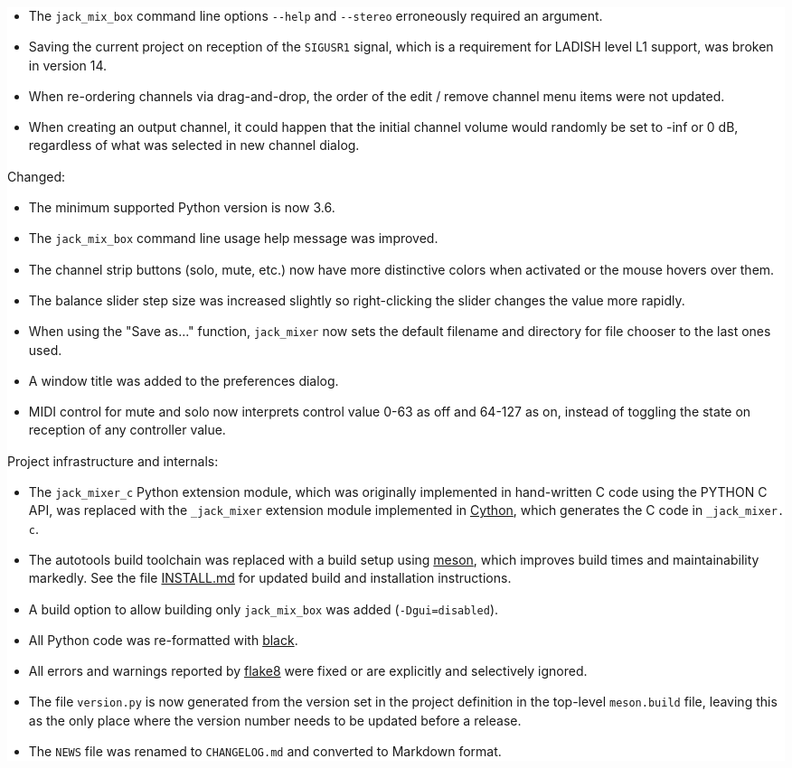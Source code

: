 * The `jack_mix_box` command line options `--help` and `--stereo`
  erroneously required an argument.

* Saving the current project on reception of the `SIGUSR1` signal, which is a
  requirement for LADISH level L1 support, was broken in version 14.

* When re-ordering channels via drag-and-drop, the order of the edit / remove
  channel menu items were not updated.

* When creating an output channel, it could happen that the initial channel
  volume would randomly be set to -inf or 0 dB, regardless of what was
  selected in new channel dialog.


Changed:

* The minimum supported Python version is now 3.6.

* The `jack_mix_box` command line usage help message was improved.

* The channel strip buttons (solo, mute, etc.) now have more distinctive colors
  when activated or the mouse hovers over them.

* The balance slider step size was increased slightly so right-clicking the
  slider changes the value more rapidly.

* When using the "Save as..." function, `jack_mixer` now sets the default
  filename and directory for file chooser to the last ones used.

* A window title was added to the preferences dialog.

* MIDI control for mute and solo now interprets control value 0-63 as off
  and 64-127 as on, instead of toggling the state on reception of any
  controller value.


Project infrastructure and internals:

* The `jack_mixer_c` Python extension module, which was originally implemented
  in hand-written C code using the PYTHON C API, was replaced with the
  `_jack_mixer` extension module implemented in [Cython], which generates the C
  code in `_jack_mixer.c`.

* The autotools build toolchain was replaced with a build setup using [meson],
  which improves build times and maintainability markedly. See the file
  [INSTALL.md] for updated build and installation instructions.

* A build option to allow building only `jack_mix_box` was added (`-Dgui=disabled`).

* All Python code was re-formatted with [black].

* All errors and warnings reported by [flake8] were fixed or are explicitly and
  selectively ignored.

* The file `version.py` is now generated from the version set in the project
  definition in the top-level `meson.build` file, leaving this as the only
  place where the version number needs to be updated before a release.

* The `NEWS` file was renamed to `CHANGELOG.md` and converted to Markdown
  format.


[wiki]: https://github.com/jack-mixer/jack_mixer/wiki
[INSTALL.md]: ./INSTALL.md
[black]: https://pypi.org/project/black/
[Cython]: https://cython.org/
[meson]: https://mesonbuild.com/
[flake8]:  https://pypi.org/project/flake8/